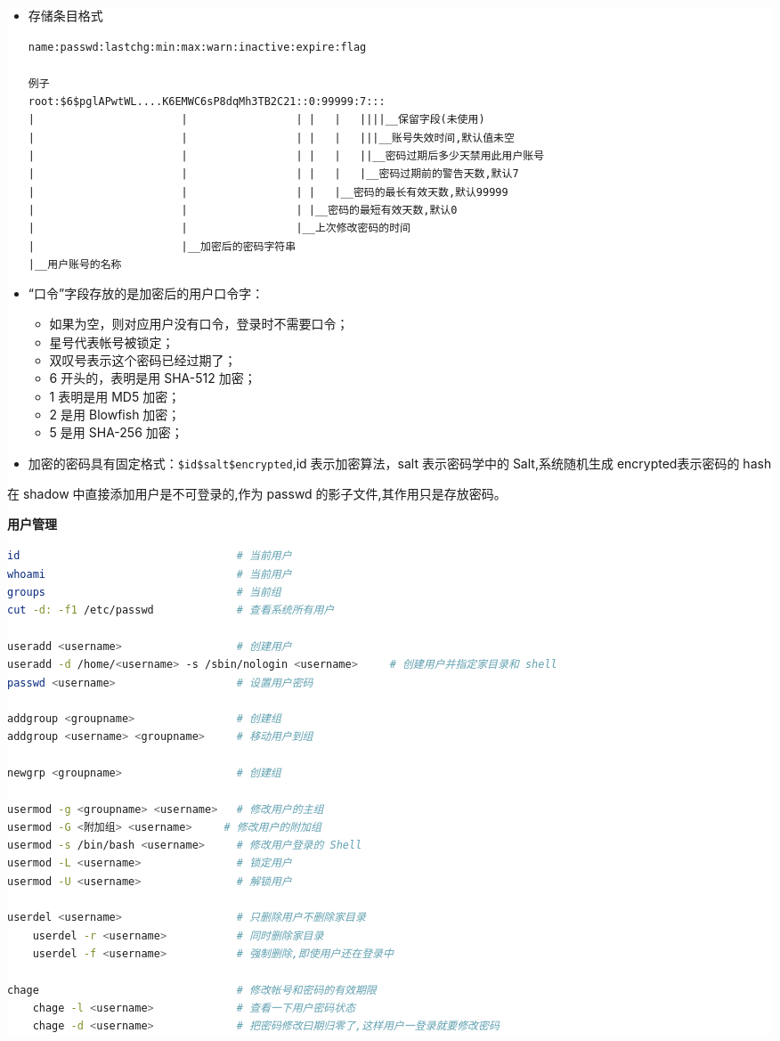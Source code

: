 - 存储条目格式

    ```
    name:passwd:lastchg:min:max:warn:inactive:expire:flag

    例子
    root:$6$pglAPwtWL....K6EMWC6sP8dqMh3TB2C21::0:99999:7:::
    |                       |                 | |   |   ||||__保留字段(未使用)
    |                       |                 | |   |   |||__账号失效时间,默认值未空
    |                       |                 | |   |   ||__密码过期后多少天禁用此用户账号
    |                       |                 | |   |   |__密码过期前的警告天数,默认7
    |                       |                 | |   |__密码的最长有效天数,默认99999
    |                       |                 | |__密码的最短有效天数,默认0
    |                       |                 |__上次修改密码的时间
    |                       |__加密后的密码字符串
    |__用户账号的名称
    ```

- “口令”字段存放的是加密后的用户口令字：
    - 如果为空，则对应用户没有口令，登录时不需要口令；
    - 星号代表帐号被锁定；
    - 双叹号表示这个密码已经过期了；
    - $6$ 开头的，表明是用 SHA-512 加密；
    - $1$ 表明是用 MD5 加密；
    - $2$ 是用 Blowfish 加密；
    - $5$ 是用 SHA-256 加密；

- 加密的密码具有固定格式：`$id$salt$encrypted`,id 表示加密算法，salt 表示密码学中的 Salt,系统随机生成 encrypted表示密码的 hash

在 shadow 中直接添加用户是不可登录的,作为 passwd 的影子文件,其作用只是存放密码。

**用户管理**
```bash
id  								# 当前用户
whoami								# 当前用户
groups								# 当前组
cut -d: -f1 /etc/passwd				# 查看系统所有用户

useradd <username>					# 创建用户
useradd -d /home/<username> -s /sbin/nologin <username>		# 创建用户并指定家目录和 shell
passwd <username>					# 设置用户密码

addgroup <groupname>				# 创建组
addgroup <username> <groupname>		# 移动用户到组

newgrp <groupname>					# 创建组

usermod -g <groupname> <username>	# 修改用户的主组
usermod -G <附加组> <username>		# 修改用户的附加组
usermod -s /bin/bash <username>		# 修改用户登录的 Shell
usermod -L <username>  				# 锁定用户
usermod -U <username> 				# 解锁用户

userdel <username>					# 只删除用户不删除家目录
    userdel -r <username>			# 同时删除家目录
    userdel -f <username>			# 强制删除,即使用户还在登录中

chage		                        # 修改帐号和密码的有效期限
	chage -l <username>				# 查看一下用户密码状态
	chage -d <username>				# 把密码修改曰期归零了,这样用户一登录就要修改密码
```
